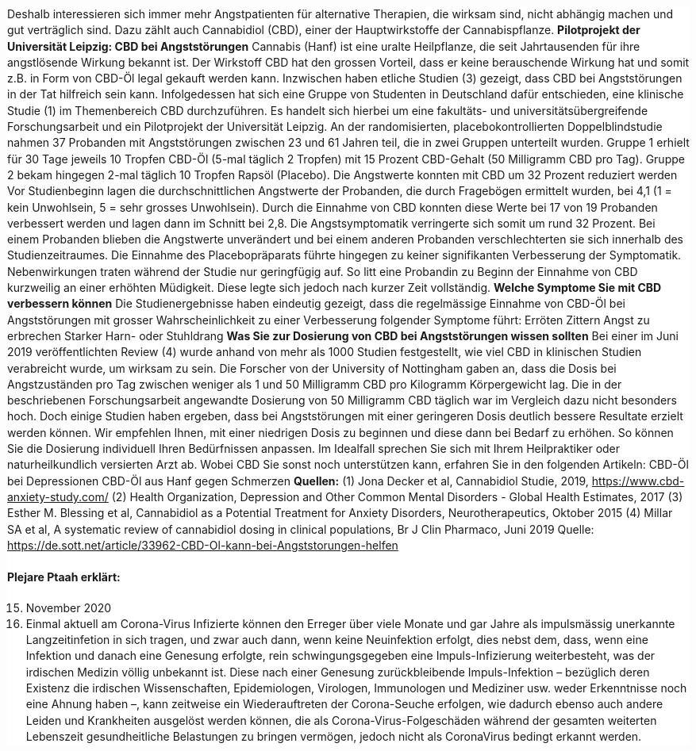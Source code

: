 Deshalb interessieren sich immer mehr Angstpatienten für alternative Therapien, die wirksam sind, nicht abhängig machen und gut verträglich sind. Dazu zählt auch Cannabidiol (CBD), einer der Hauptwirkstoffe der Cannabispflanze.
**Pilotprojekt der Universität Leipzig: CBD bei Angststörungen**
Cannabis (Hanf) ist eine uralte Heilpflanze, die seit Jahrtausenden für ihre angstlösende Wirkung bekannt ist. Der Wirkstoff CBD hat den grossen Vorteil, dass er keine berauschende Wirkung hat und somit z.B. in Form von CBD-Öl legal gekauft werden kann.
Inzwischen haben etliche Studien (3) gezeigt, dass CBD bei Angststörungen in der Tat hilfreich sein kann. Infolgedessen hat sich eine Gruppe von Studenten in Deutschland dafür entschieden, eine klinische Studie (1) im Themenbereich CBD durchzuführen. Es handelt sich hierbei um eine fakultäts- und universitätsübergreifende Forschungsarbeit und ein Pilotprojekt der Universität Leipzig.
An der randomisierten, placebokontrollierten Doppelblindstudie nahmen 37 Probanden mit Angststörungen zwischen 23 und 61 Jahren teil, die in zwei Gruppen unterteilt wurden. Gruppe 1 erhielt für 30 Tage jeweils 10 Tropfen CBD-Öl (5-mal täglich 2 Tropfen) mit 15 Prozent CBD-Gehalt (50 Milligramm CBD pro Tag). Gruppe 2 bekam hingegen 2-mal täglich 10 Tropfen Rapsöl (Placebo).
Die Angstwerte konnten mit CBD um 32 Prozent reduziert werden Vor Studienbeginn lagen die durchschnittlichen Angstwerte der Probanden, die durch Fragebögen ermittelt wurden, bei 4,1 (1 = kein Unwohlsein, 5 = sehr grosses Unwohlsein). Durch die Einnahme von CBD konnten diese Werte bei 17 von 19 Probanden verbessert werden und lagen dann im Schnitt bei 2,8. Die Angstsymptomatik verringerte sich somit um rund 32 Prozent.
Bei einem Probanden blieben die Angstwerte unverändert und bei einem anderen Probanden verschlechterten sie sich innerhalb des Studienzeitraumes. Die Einnahme des Placebopräparats führte hingegen zu keiner signifikanten Verbesserung der Symptomatik.
Nebenwirkungen traten während der Studie nur geringfügig auf. So litt eine Probandin zu Beginn der Einnahme von CBD kurzweilig an einer erhöhten Müdigkeit. Diese legte sich jedoch nach kurzer Zeit vollständig.
**Welche Symptome Sie mit CBD verbessern können**
Die Studienergebnisse haben eindeutig gezeigt, dass die regelmässige Einnahme von CBD-Öl bei Angststörungen mit grosser Wahrscheinlichkeit zu einer Verbesserung folgender Symptome führt: Erröten Zittern Angst zu erbrechen Starker Harn- oder Stuhldrang
**Was Sie zur Dosierung von CBD bei Angststörungen wissen sollten**
Bei einer im Juni 2019 veröffentlichten Review (4) wurde anhand von mehr als 1000 Studien festgestellt, wie viel CBD in klinischen Studien verabreicht wurde, um wirksam zu sein. Die Forscher von der University of Nottingham gaben an, dass die Dosis bei Angstzuständen pro Tag zwischen weniger als 1 und 50 Milligramm CBD pro Kilogramm Körpergewicht lag.
Die in der beschriebenen Forschungsarbeit angewandte Dosierung von 50 Milligramm CBD täglich war im Vergleich dazu nicht besonders hoch. Doch einige Studien haben ergeben, dass bei Angststörungen mit einer geringeren Dosis deutlich bessere Resultate erzielt werden können.
Wir empfehlen Ihnen, mit einer niedrigen Dosis zu beginnen und diese dann bei Bedarf zu erhöhen. So können Sie die Dosierung individuell Ihren Bedürfnissen anpassen. Im Idealfall sprechen Sie sich mit Ihrem Heilpraktiker oder naturheilkundlich versierten Arzt ab.
Wobei CBD Sie sonst noch unterstützen kann, erfahren Sie in den folgenden Artikeln: CBD-Öl bei Depressionen CBD-Öl aus Hanf gegen Schmerzen
**Quellen:**
(1) Jona Decker et al, Cannabidiol Studie, 2019, https://www.cbd-anxiety-study.com/ (2) Health Organization, Depression and Other Common Mental Disorders - Global Health Estimates, 2017 (3) Esther M. Blessing et al, Cannabidiol as a Potential Treatment for Anxiety Disorders, Neurotherapeutics, Oktober 2015 (4) Millar SA et al, A systematic review of cannabidiol dosing in clinical populations, Br J Clin Pharmaco, Juni 2019 Quelle: https://de.sott.net/article/33962-CBD-Ol-kann-bei-Angststorungen-helfen
#### Plejare Ptaah erklärt:
15. November 2020
1. Einmal aktuell am Corona-Virus Infizierte können den Erreger über viele Monate und gar Jahre als impulsmässig unerkannte Langzeitinfetion in sich tragen, und zwar auch dann, wenn keine Neuinfektion erfolgt, dies nebst dem, dass, wenn eine Infektion und danach eine Genesung erfolgte, rein schwingungsgegeben eine Impuls-Infizierung weiterbesteht, was der irdischen Medizin völlig unbekannt ist. Diese nach einer Genesung zurückbleibende Impuls-Infektion – bezüglich deren Existenz die irdischen Wissenschaften, Epidemiologen, Virologen, Immunologen und Mediziner usw. weder Erkenntnisse noch eine Ahnung haben –, kann zeitweise ein Wiederauftreten der Corona-Seuche erfolgen, wie dadurch ebenso auch andere Leiden und Krankheiten ausgelöst werden können, die als Corona-Virus-Folgeschäden während der gesamten weiterten Lebenszeit gesundheitliche Belastungen zu bringen vermögen, jedoch nicht als CoronaVirus bedingt erkannt werden.